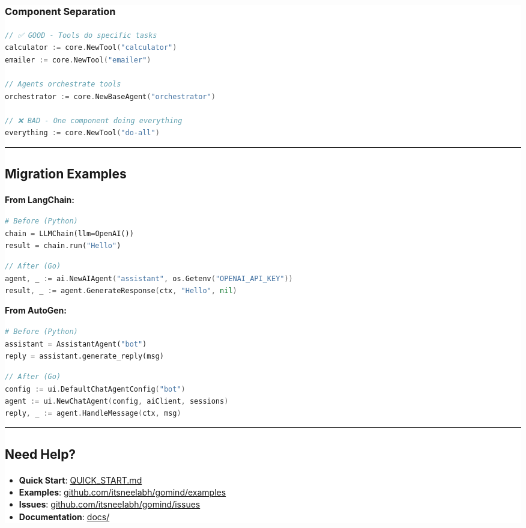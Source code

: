 ### Component Separation
```go
// ✅ GOOD - Tools do specific tasks
calculator := core.NewTool("calculator") 
emailer := core.NewTool("emailer")

// Agents orchestrate tools
orchestrator := core.NewBaseAgent("orchestrator")

// ❌ BAD - One component doing everything  
everything := core.NewTool("do-all")
```

---

## Migration Examples

**From LangChain:**
```python
# Before (Python)
chain = LLMChain(llm=OpenAI())
result = chain.run("Hello")
```

```go
// After (Go)
agent, _ := ai.NewAIAgent("assistant", os.Getenv("OPENAI_API_KEY"))
result, _ := agent.GenerateResponse(ctx, "Hello", nil)
```

**From AutoGen:**
```python
# Before (Python)
assistant = AssistantAgent("bot") 
reply = assistant.generate_reply(msg)
```

```go
// After (Go)  
config := ui.DefaultChatAgentConfig("bot")
agent := ui.NewChatAgent(config, aiClient, sessions)
reply, _ := agent.HandleMessage(ctx, msg)
```

---

## Need Help?

- **Quick Start**: [QUICK_START.md](./QUICK_START.md)
- **Examples**: [github.com/itsneelabh/gomind/examples](https://github.com/itsneelabh/gomind/tree/main/examples)
- **Issues**: [github.com/itsneelabh/gomind/issues](https://github.com/itsneelabh/gomind/issues)
- **Documentation**: [docs/](https://github.com/itsneelabh/gomind/tree/main/docs)